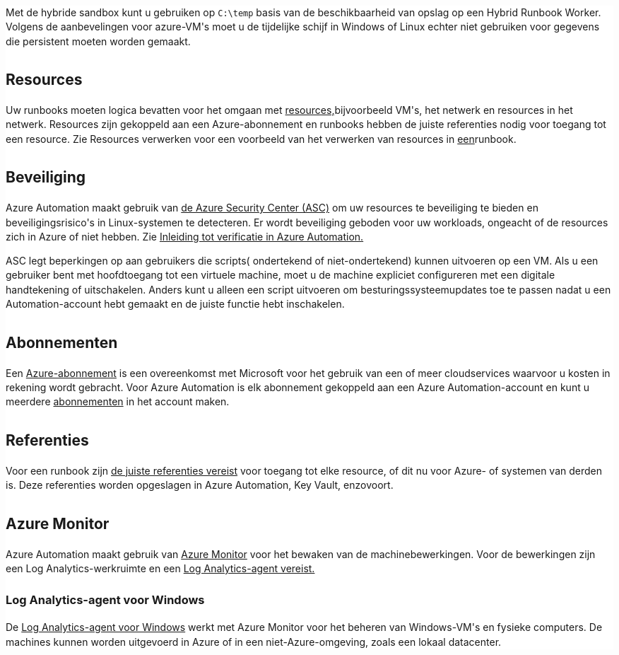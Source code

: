 Met de hybride sandbox kunt u gebruiken op `C:\temp` basis van de beschikbaarheid van opslag op een Hybrid Runbook Worker. Volgens de aanbevelingen voor azure-VM's [](../virtual-machines/managed-disks-overview.md#temporary-disk) moet u de tijdelijke schijf in Windows of Linux echter niet gebruiken voor gegevens die persistent moeten worden gemaakt.

## <a name="resources"></a>Resources

Uw runbooks moeten logica bevatten voor het omgaan met [resources,](/rest/api/resources/resources)bijvoorbeeld VM's, het netwerk en resources in het netwerk. Resources zijn gekoppeld aan een Azure-abonnement en runbooks hebben de juiste referenties nodig voor toegang tot een resource. Zie Resources verwerken voor een voorbeeld van het verwerken van resources in [een](manage-runbooks.md#handle-resources)runbook.

## <a name="security"></a>Beveiliging

Azure Automation maakt gebruik van [de Azure Security Center (ASC)](../security-center/security-center-introduction.md) om uw resources te beveiliging te bieden en beveiligingsrisico's in Linux-systemen te detecteren. Er wordt beveiliging geboden voor uw workloads, ongeacht of de resources zich in Azure of niet hebben. Zie [Inleiding tot verificatie in Azure Automation.](automation-security-overview.md)

ASC legt beperkingen op aan gebruikers die scripts( ondertekend of niet-ondertekend) kunnen uitvoeren op een VM. Als u een gebruiker bent met hoofdtoegang tot een virtuele machine, moet u de machine expliciet configureren met een digitale handtekening of uitschakelen. Anders kunt u alleen een script uitvoeren om besturingssysteemupdates toe te passen nadat u een Automation-account hebt gemaakt en de juiste functie hebt inschakelen.

## <a name="subscriptions"></a>Abonnementen

Een [Azure-abonnement](/office365/enterprise/subscriptions-licenses-accounts-and-tenants-for-microsoft-cloud-offerings) is een overeenkomst met Microsoft voor het gebruik van een of meer cloudservices waarvoor u kosten in rekening wordt gebracht. Voor Azure Automation is elk abonnement gekoppeld aan een Azure Automation-account en kunt u meerdere [abonnementen](manage-runbooks.md#work-with-multiple-subscriptions) in het account maken.

## <a name="credentials"></a>Referenties

Voor een runbook zijn [de juiste referenties vereist](shared-resources/credentials.md) voor toegang tot elke resource, of dit nu voor Azure- of systemen van derden is. Deze referenties worden opgeslagen in Azure Automation, Key Vault, enzovoort.  

## <a name="azure-monitor"></a>Azure Monitor

Azure Automation maakt gebruik van [Azure Monitor](../azure-monitor/overview.md) voor het bewaken van de machinebewerkingen. Voor de bewerkingen zijn een Log Analytics-werkruimte en een [Log Analytics-agent vereist.](../azure-monitor/agents/log-analytics-agent.md)

### <a name="log-analytics-agent-for-windows"></a>Log Analytics-agent voor Windows

De [Log Analytics-agent voor Windows](../azure-monitor/agents/agent-windows.md) werkt met Azure Monitor voor het beheren van Windows-VM's en fysieke computers. De machines kunnen worden uitgevoerd in Azure of in een niet-Azure-omgeving, zoals een lokaal datacenter.
